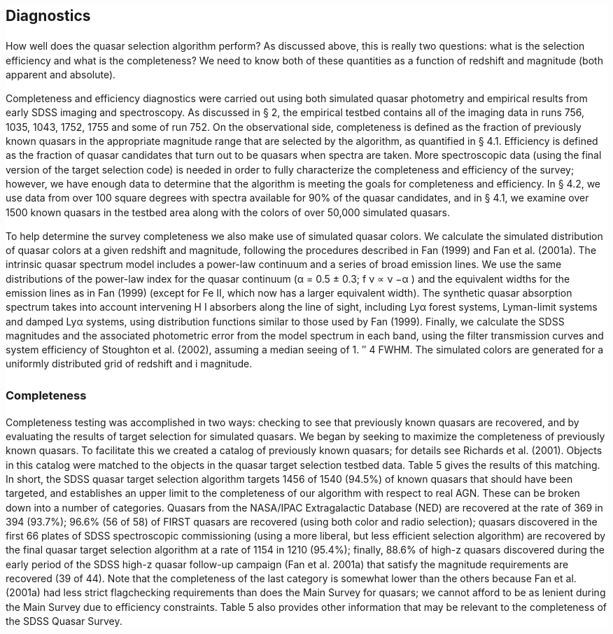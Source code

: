 
## Diagnostics

How well does the quasar selection algorithm perform? As discussed above, this is really two questions: what is the selection efficiency and what is the completeness? We need to know both of these quantities as a function of redshift and magnitude (both apparent and absolute).

Completeness and efficiency diagnostics were carried out using both simulated quasar photometry and empirical results from early SDSS imaging and spectroscopy. As discussed in § 2, the empirical testbed contains all of the imaging data in runs 756, 1035, 1043, 1752, 1755 and some of run 752. On the observational side, completeness is defined as the fraction of previously known quasars in the appropriate magnitude range that are selected by the algorithm, as quantified in § 4.1. Efficiency is defined as the fraction of quasar candidates that turn out to be quasars when spectra are taken. More spectroscopic data (using the final version of the target selection code) is needed in order to fully characterize the completeness and efficiency of the survey; however, we have enough data to determine that the algorithm is meeting the goals for completeness and efficiency. In § 4.2, we use data from over 100 square degrees with spectra available for 90% of the quasar candidates, and in § 4.1, we examine over 1500 known quasars in the testbed area along with the colors of over 50,000 simulated quasars.

To help determine the survey completeness we also make use of simulated quasar colors. We calculate the simulated distribution of quasar colors at a given redshift and magnitude, following the procedures described in Fan (1999) and Fan et al. (2001a). The intrinsic quasar spectrum model includes a power-law continuum and a series of broad emission lines. We use the same distributions of the power-law index for the quasar continuum (α = 0.5 ± 0.3; f ν ∝ ν −α ) and the equivalent widths for the emission lines as in Fan (1999) (except for Fe II, which now has a larger equivalent width). The synthetic quasar absorption spectrum takes into account intervening H I absorbers along the line of sight, including Lyα forest systems, Lyman-limit systems and damped Lyα systems, using distribution functions similar to those used by Fan (1999). Finally, we calculate the SDSS magnitudes and the associated photometric error from the model spectrum in each band, using the filter transmission curves and system efficiency of Stoughton et al. (2002), assuming a median seeing of 1. ′′ 4 FWHM. The simulated colors are generated for a uniformly distributed grid of redshift and i magnitude.


### Completeness

Completeness testing was accomplished in two ways: checking to see that previously known quasars are recovered, and by evaluating the results of target selection for simulated quasars. We began by seeking to maximize the completeness of previously known quasars. To facilitate this we created a catalog of previously known quasars; for details see Richards et al. (2001). Objects in this catalog were matched to the objects in the quasar target selection testbed data. Table 5 gives the results of this matching. In short, the SDSS quasar target selection algorithm targets 1456 of 1540 (94.5%) of known quasars that should have been targeted, and establishes an upper limit to the completeness of our algorithm with respect to real AGN. These can be broken down into a number of categories. Quasars from the NASA/IPAC Extragalactic Database (NED) are recovered at the rate of 369 in 394 (93.7%); 96.6% (56 of 58) of FIRST quasars are recovered (using both color and radio selection); quasars discovered in the first 66 plates of SDSS spectroscopic commissioning (using a more liberal, but less efficient selection algorithm) are recovered by the final quasar target selection algorithm at a rate of 1154 in 1210 (95.4%); finally, 88.6% of high-z quasars discovered during the early period of the SDSS high-z quasar follow-up campaign (Fan et al. 2001a) that satisfy the magnitude requirements are recovered (39 of 44). Note that the completeness of the last category is somewhat lower than the others because Fan et al. (2001a) had less strict flagchecking requirements than does the Main Survey for quasars; we cannot afford to be as lenient during the Main Survey due to efficiency constraints. Table 5 also provides other information that may be relevant to the completeness of the SDSS Quasar Survey.

